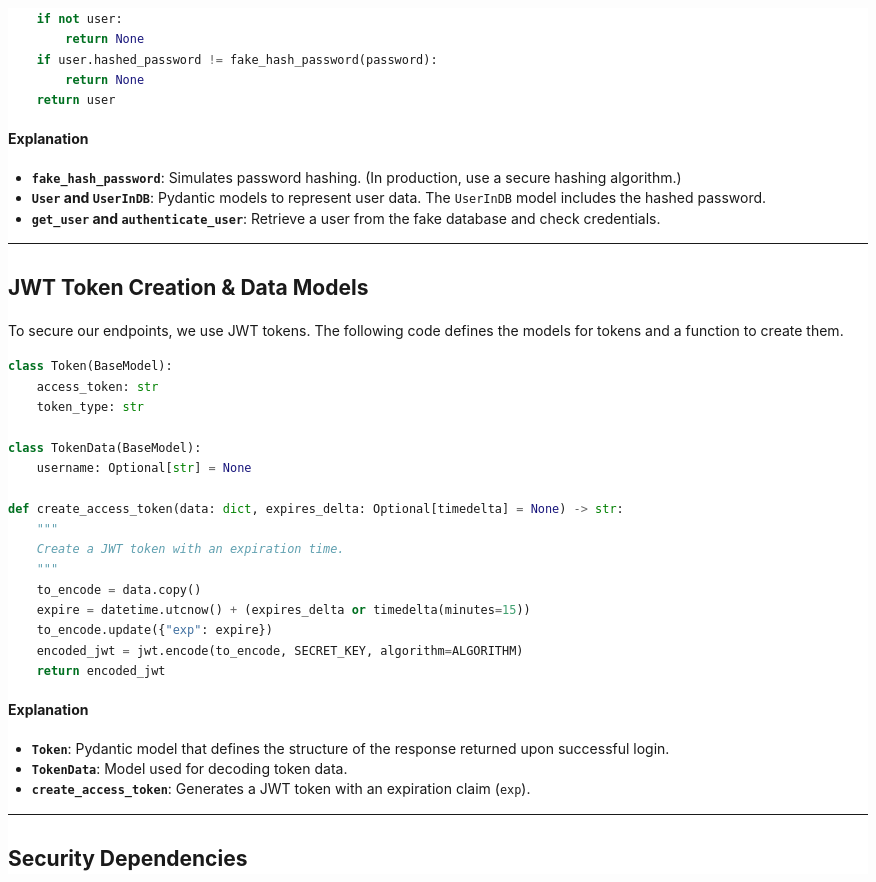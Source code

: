 ```python
    if not user:
        return None
    if user.hashed_password != fake_hash_password(password):
        return None
    return user
```

#### Explanation

- **`fake_hash_password`**: Simulates password hashing. (In production, use a secure hashing algorithm.)
- **`User` and `UserInDB`**: Pydantic models to represent user data. The `UserInDB` model includes the hashed password.
- **`get_user` and `authenticate_user`**: Retrieve a user from the fake database and check credentials.

---

## JWT Token Creation & Data Models

To secure our endpoints, we use JWT tokens. The following code defines the models for tokens and a function to create them.

```python
class Token(BaseModel):
    access_token: str
    token_type: str

class TokenData(BaseModel):
    username: Optional[str] = None

def create_access_token(data: dict, expires_delta: Optional[timedelta] = None) -> str:
    """
    Create a JWT token with an expiration time.
    """
    to_encode = data.copy()
    expire = datetime.utcnow() + (expires_delta or timedelta(minutes=15))
    to_encode.update({"exp": expire})
    encoded_jwt = jwt.encode(to_encode, SECRET_KEY, algorithm=ALGORITHM)
    return encoded_jwt
```

#### Explanation

- **`Token`**: Pydantic model that defines the structure of the response returned upon successful login.
- **`TokenData`**: Model used for decoding token data.
- **`create_access_token`**: Generates a JWT token with an expiration claim (`exp`).

---

## Security Dependencies
